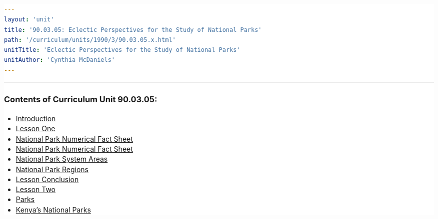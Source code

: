 ```yaml
---
layout: 'unit'
title: '90.03.05: Eclectic Perspectives for the Study of National Parks'
path: '/curriculum/units/1990/3/90.03.05.x.html'
unitTitle: 'Eclectic Perspectives for the Study of National Parks'
unitAuthor: 'Cynthia McDaniels'
---
```


<body>
<hr/>
 <h3>
  Contents of Curriculum Unit 90.03.05:
 </h3>
 <ul>
  <a href="#a">
   <li>
    Introduction
   </li>
  </a>
  <a href="#b">
   <li>
    Lesson One
   </li>
  </a>
  <a href="#c">
   <li>
    National Park Numerical Fact Sheet
   </li>
  </a>
  <a href="#d">
   <li>
    National Park Numerical Fact Sheet
   </li>
  </a>
  <a href="#e">
   <li>
    National Park System Areas
   </li>
  </a>
  <a href="#f">
   <li>
    National Park Regions
   </li>
  </a>
  <a href="#g">
   <li>
    Lesson Conclusion
   </li>
  </a>
  <a href="#h">
   <li>
    Lesson Two
   </li>
  </a>
  <a href="#i">
   <li>
    Parks
   </li>
  </a>
  <a href="#j">
   <li>
    Kenya’s National Parks